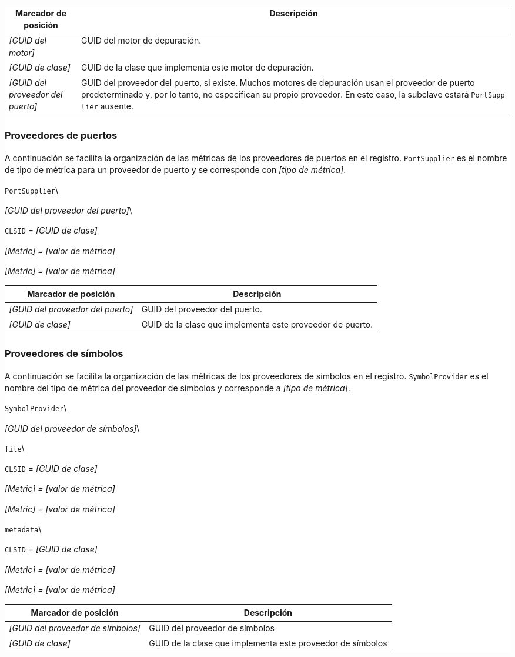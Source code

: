 |Marcador de posición|Descripción|
|-----------------|-----------------|
|*[GUID del motor]*|GUID del motor de depuración.|
|*[GUID de clase]*|GUID de la clase que implementa este motor de depuración.|
|*[GUID del proveedor del puerto]*|GUID del proveedor del puerto, si existe. Muchos motores de depuración usan el proveedor de puerto predeterminado y, por lo tanto, no especifican su propio proveedor. En este caso, la subclave estará `PortSupplier` ausente.|

### <a name="port-suppliers"></a>Proveedores de puertos
 A continuación se facilita la organización de las métricas de los proveedores de puertos en el registro. `PortSupplier` es el nombre de tipo de métrica para un proveedor de puerto y se corresponde con *[tipo de métrica]*.

 `PortSupplier`\

 *[GUID del proveedor del puerto]*\

 `CLSID` = *[GUID de clase]*

 *[Metric] = [valor de métrica]*

 *[Metric] = [valor de métrica]*

|Marcador de posición|Descripción|
|-----------------|-----------------|
|*[GUID del proveedor del puerto]*|GUID del proveedor del puerto.|
|*[GUID de clase]*|GUID de la clase que implementa este proveedor de puerto.|

### <a name="symbol-providers"></a>Proveedores de símbolos
 A continuación se facilita la organización de las métricas de los proveedores de símbolos en el registro. `SymbolProvider` es el nombre del tipo de métrica del proveedor de símbolos y corresponde a *[tipo de métrica]*.

 `SymbolProvider`\

 *[GUID del proveedor de símbolos]*\

 `file`\

 `CLSID` = *[GUID de clase]*

 *[Metric] = [valor de métrica]*

 *[Metric] = [valor de métrica]*

 `metadata`\

 `CLSID` = *[GUID de clase]*

 *[Metric] = [valor de métrica]*

 *[Metric] = [valor de métrica]*

|Marcador de posición|Descripción|
|-----------------|-----------------|
|*[GUID del proveedor de símbolos]*|GUID del proveedor de símbolos|
|*[GUID de clase]*|GUID de la clase que implementa este proveedor de símbolos|
